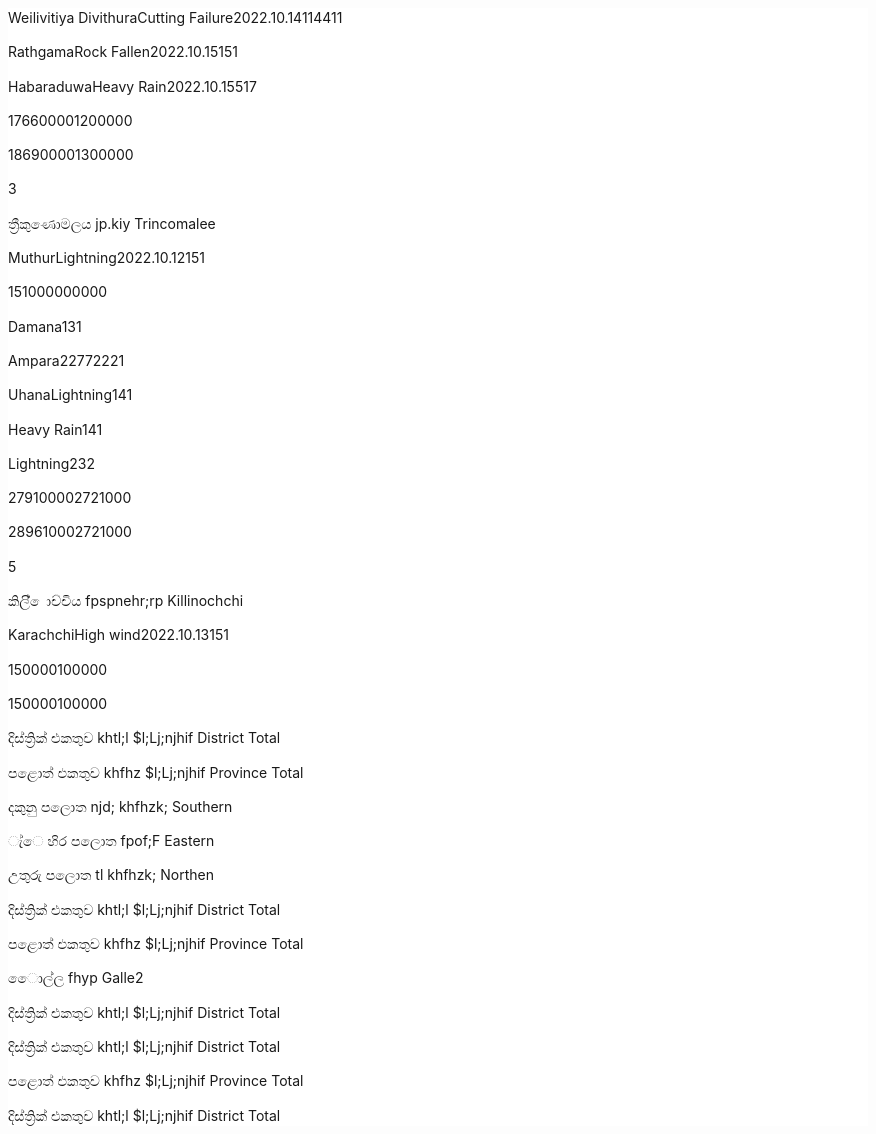 Weilivitiya DivithuraCutting Failure2022.10.14114411

RathgamaRock Fallen2022.10.15151

HabaraduwaHeavy Rain2022.10.15517

176600001200000

186900001300000

3

ත්‍රීකුණොමලය jp.kiy Trincomalee

MuthurLightning2022.10.12151

151000000000

Damana131

Ampara22772221

UhanaLightning141

Heavy Rain141

Lightning232

279100002721000

289610002721000

5

කිලි් ොච්චිය fpspnehr;rp Killinochchi

KarachchiHigh wind2022.10.13151

150000100000

150000100000

දිස්ත්‍රික් එකතුව khtl;l $l;Lj;njhif District Total

පළොත් ඵකතුව khfhz $l;Lj;njhif Province Total

දකුනු පලොත njd; khfhzk; Southern

ැ්ෙ හිර පලොත fpof;F Eastern

උතුරු පලොත tl khfhzk; Northen

දිස්ත්‍රික් එකතුව khtl;l $l;Lj;njhif District Total

පළොත් ඵකතුව khfhz $l;Lj;njhif Province Total

ෙොල්ල fhyp Galle2

දිස්ත්‍රික් එකතුව khtl;l $l;Lj;njhif District Total

දිස්ත්‍රික් එකතුව khtl;l $l;Lj;njhif District Total

පළොත් ඵකතුව khfhz $l;Lj;njhif Province Total

දිස්ත්‍රික් එකතුව khtl;l $l;Lj;njhif District Total
